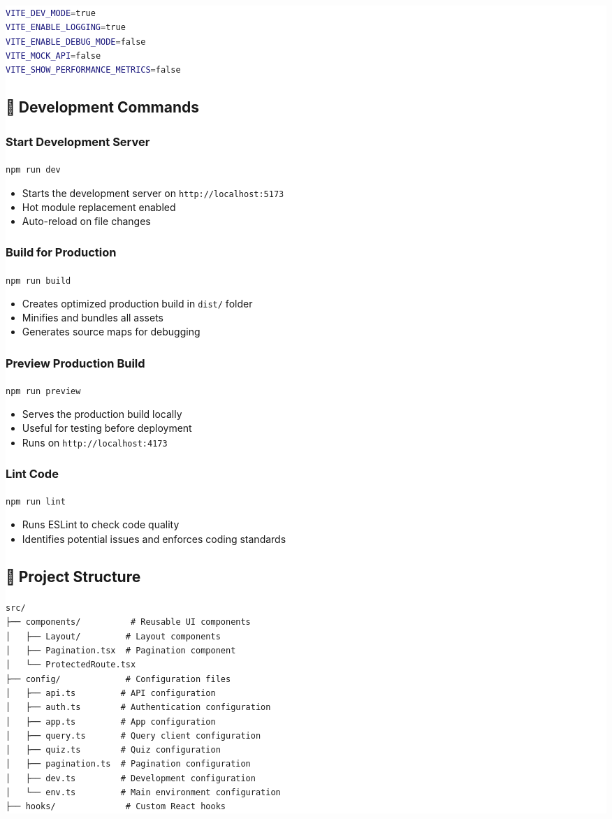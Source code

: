```bash
VITE_DEV_MODE=true
VITE_ENABLE_LOGGING=true
VITE_ENABLE_DEBUG_MODE=false
VITE_MOCK_API=false
VITE_SHOW_PERFORMANCE_METRICS=false
```

## 🚀 Development Commands

### Start Development Server

```bash
npm run dev
```

- Starts the development server on `http://localhost:5173`
- Hot module replacement enabled
- Auto-reload on file changes

### Build for Production

```bash
npm run build
```

- Creates optimized production build in `dist/` folder
- Minifies and bundles all assets
- Generates source maps for debugging

### Preview Production Build

```bash
npm run preview
```

- Serves the production build locally
- Useful for testing before deployment
- Runs on `http://localhost:4173`

### Lint Code

```bash
npm run lint
```

- Runs ESLint to check code quality
- Identifies potential issues and enforces coding standards

## 📁 Project Structure

```
src/
├── components/          # Reusable UI components
│   ├── Layout/         # Layout components
│   ├── Pagination.tsx  # Pagination component
│   └── ProtectedRoute.tsx
├── config/             # Configuration files
│   ├── api.ts         # API configuration
│   ├── auth.ts        # Authentication configuration
│   ├── app.ts         # App configuration
│   ├── query.ts       # Query client configuration
│   ├── quiz.ts        # Quiz configuration
│   ├── pagination.ts  # Pagination configuration
│   ├── dev.ts         # Development configuration
│   └── env.ts         # Main environment configuration
├── hooks/              # Custom React hooks
```